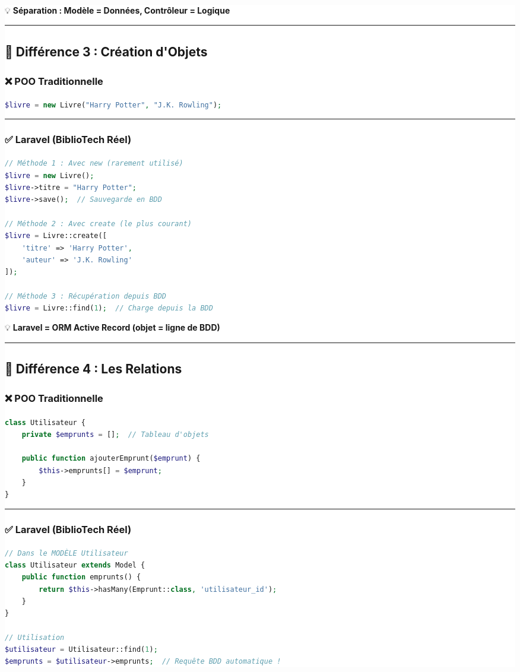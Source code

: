 💡 **Séparation : Modèle = Données, Contrôleur = Logique**

---

## 🎯 Différence 3 : Création d'Objets

### ❌ POO Traditionnelle
```php
$livre = new Livre("Harry Potter", "J.K. Rowling");
```
---

### ✅ Laravel (BiblioTech Réel)
```php
// Méthode 1 : Avec new (rarement utilisé)
$livre = new Livre();
$livre->titre = "Harry Potter";
$livre->save();  // Sauvegarde en BDD

// Méthode 2 : Avec create (le plus courant)
$livre = Livre::create([
    'titre' => 'Harry Potter',
    'auteur' => 'J.K. Rowling'
]);

// Méthode 3 : Récupération depuis BDD
$livre = Livre::find(1);  // Charge depuis la BDD
```

💡 **Laravel = ORM Active Record (objet = ligne de BDD)**

---

## 🎯 Différence 4 : Les Relations

### ❌ POO Traditionnelle
```php
class Utilisateur {
    private $emprunts = [];  // Tableau d'objets
    
    public function ajouterEmprunt($emprunt) {
        $this->emprunts[] = $emprunt;
    }
}
```
---
### ✅ Laravel (BiblioTech Réel)
```php
// Dans le MODÈLE Utilisateur
class Utilisateur extends Model {
    public function emprunts() {
        return $this->hasMany(Emprunt::class, 'utilisateur_id');
    }
}

// Utilisation
$utilisateur = Utilisateur::find(1);
$emprunts = $utilisateur->emprunts;  // Requête BDD automatique !
```
